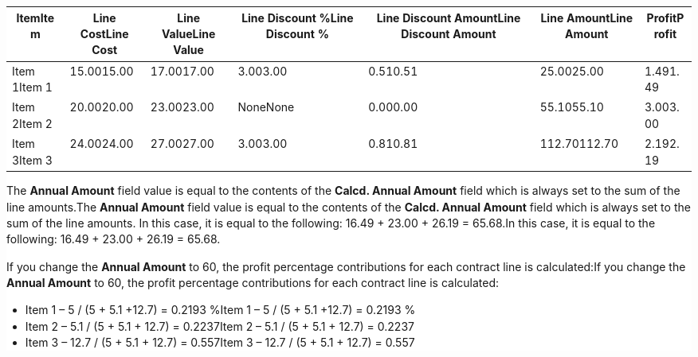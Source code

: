 |<span data-ttu-id="0f1e9-223">Item</span><span class="sxs-lookup"><span data-stu-id="0f1e9-223">Item</span></span>|<span data-ttu-id="0f1e9-224">Line Cost</span><span class="sxs-lookup"><span data-stu-id="0f1e9-224">Line Cost</span></span>|<span data-ttu-id="0f1e9-225">Line Value</span><span class="sxs-lookup"><span data-stu-id="0f1e9-225">Line Value</span></span>|<span data-ttu-id="0f1e9-226">Line Discount %</span><span class="sxs-lookup"><span data-stu-id="0f1e9-226">Line Discount %</span></span>|<span data-ttu-id="0f1e9-227">Line Discount Amount</span><span class="sxs-lookup"><span data-stu-id="0f1e9-227">Line Discount Amount</span></span>|<span data-ttu-id="0f1e9-228">Line Amount</span><span class="sxs-lookup"><span data-stu-id="0f1e9-228">Line Amount</span></span>|<span data-ttu-id="0f1e9-229">Profit</span><span class="sxs-lookup"><span data-stu-id="0f1e9-229">Profit</span></span>|  
|----------|---------------|----------------|---------------------|--------------------------|-----------------|------------|  
|<span data-ttu-id="0f1e9-230">Item 1</span><span class="sxs-lookup"><span data-stu-id="0f1e9-230">Item 1</span></span>|<span data-ttu-id="0f1e9-231">15.00</span><span class="sxs-lookup"><span data-stu-id="0f1e9-231">15.00</span></span>|<span data-ttu-id="0f1e9-232">17.00</span><span class="sxs-lookup"><span data-stu-id="0f1e9-232">17.00</span></span>|<span data-ttu-id="0f1e9-233">3.00</span><span class="sxs-lookup"><span data-stu-id="0f1e9-233">3.00</span></span>|<span data-ttu-id="0f1e9-234">0.51</span><span class="sxs-lookup"><span data-stu-id="0f1e9-234">0.51</span></span>|<span data-ttu-id="0f1e9-235">25.00</span><span class="sxs-lookup"><span data-stu-id="0f1e9-235">25.00</span></span>|<span data-ttu-id="0f1e9-236">1.49</span><span class="sxs-lookup"><span data-stu-id="0f1e9-236">1.49</span></span>|  
|<span data-ttu-id="0f1e9-237">Item 2</span><span class="sxs-lookup"><span data-stu-id="0f1e9-237">Item 2</span></span>|<span data-ttu-id="0f1e9-238">20.00</span><span class="sxs-lookup"><span data-stu-id="0f1e9-238">20.00</span></span>|<span data-ttu-id="0f1e9-239">23.00</span><span class="sxs-lookup"><span data-stu-id="0f1e9-239">23.00</span></span>|<span data-ttu-id="0f1e9-240">None</span><span class="sxs-lookup"><span data-stu-id="0f1e9-240">None</span></span>|<span data-ttu-id="0f1e9-241">0.00</span><span class="sxs-lookup"><span data-stu-id="0f1e9-241">0.00</span></span>|<span data-ttu-id="0f1e9-242">55.10</span><span class="sxs-lookup"><span data-stu-id="0f1e9-242">55.10</span></span>|<span data-ttu-id="0f1e9-243">3.00</span><span class="sxs-lookup"><span data-stu-id="0f1e9-243">3.00</span></span>|  
|<span data-ttu-id="0f1e9-244">Item 3</span><span class="sxs-lookup"><span data-stu-id="0f1e9-244">Item 3</span></span>|<span data-ttu-id="0f1e9-245">24.00</span><span class="sxs-lookup"><span data-stu-id="0f1e9-245">24.00</span></span>|<span data-ttu-id="0f1e9-246">27.00</span><span class="sxs-lookup"><span data-stu-id="0f1e9-246">27.00</span></span>|<span data-ttu-id="0f1e9-247">3.00</span><span class="sxs-lookup"><span data-stu-id="0f1e9-247">3.00</span></span>|<span data-ttu-id="0f1e9-248">0.81</span><span class="sxs-lookup"><span data-stu-id="0f1e9-248">0.81</span></span>|<span data-ttu-id="0f1e9-249">112.70</span><span class="sxs-lookup"><span data-stu-id="0f1e9-249">112.70</span></span>|<span data-ttu-id="0f1e9-250">2.19</span><span class="sxs-lookup"><span data-stu-id="0f1e9-250">2.19</span></span>|  

<span data-ttu-id="0f1e9-251">The **Annual Amount** field value is equal to the contents of the **Calcd. Annual Amount** field which is always set to the sum of the line amounts.</span><span class="sxs-lookup"><span data-stu-id="0f1e9-251">The **Annual Amount** field value is equal to the contents of the **Calcd. Annual Amount** field which is always set to the sum of the line amounts.</span></span> <span data-ttu-id="0f1e9-252">In this case, it is equal to the following: 16.49 + 23.00 + 26.19 = 65.68.</span><span class="sxs-lookup"><span data-stu-id="0f1e9-252">In this case, it is equal to the following: 16.49 + 23.00 + 26.19 = 65.68.</span></span>  

<span data-ttu-id="0f1e9-253">If you change the **Annual Amount** to 60, the profit percentage contributions for each contract line is calculated:</span><span class="sxs-lookup"><span data-stu-id="0f1e9-253">If you change the **Annual Amount** to 60, the profit percentage contributions for each contract line is calculated:</span></span>  

* <span data-ttu-id="0f1e9-254">Item 1 – 5 / (5 + 5.1 +12.7) = 0.2193 %</span><span class="sxs-lookup"><span data-stu-id="0f1e9-254">Item 1 – 5 / (5 + 5.1 +12.7) = 0.2193 %</span></span>  
* <span data-ttu-id="0f1e9-255">Item 2 – 5.1 / (5 + 5.1 + 12.7) = 0.2237</span><span class="sxs-lookup"><span data-stu-id="0f1e9-255">Item 2 – 5.1 / (5 + 5.1 + 12.7) = 0.2237</span></span>  
* <span data-ttu-id="0f1e9-256">Item 3 – 12.7 / (5 + 5.1 + 12.7) = 0.557</span><span class="sxs-lookup"><span data-stu-id="0f1e9-256">Item 3 – 12.7 / (5 + 5.1 + 12.7) = 0.557</span></span>  
